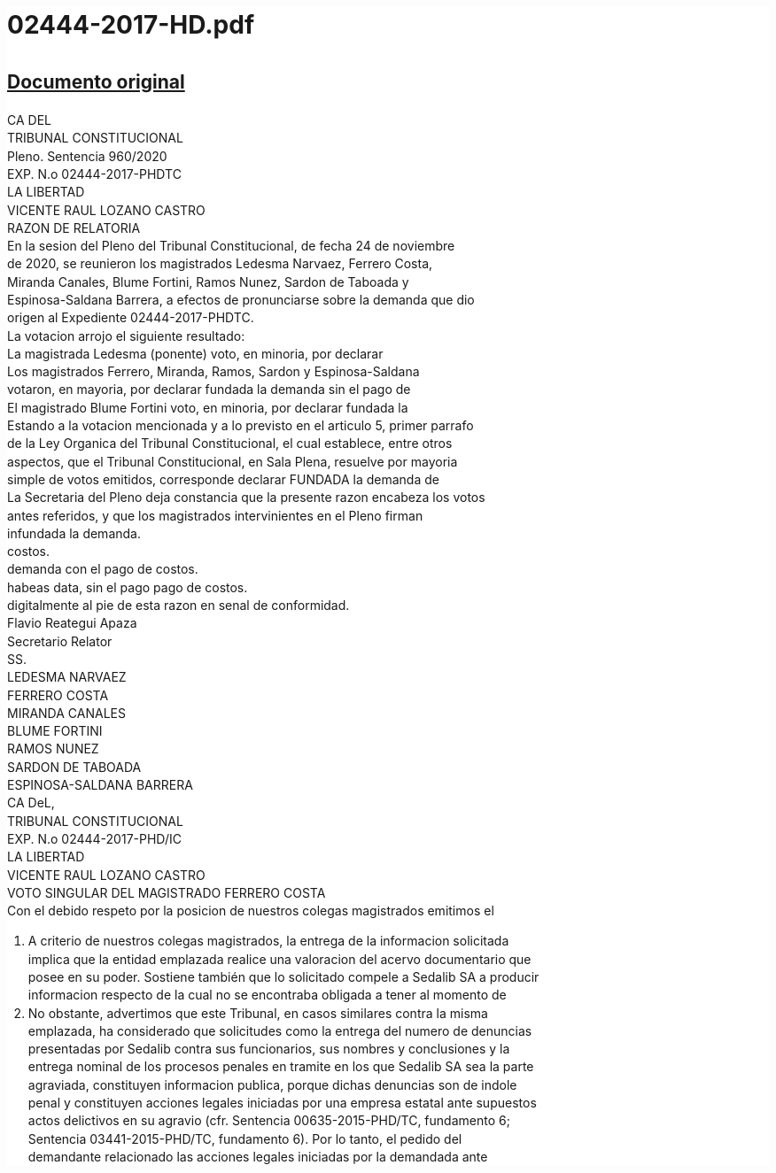 
02444-2017-HD.pdf
=================
  
[Documento original](https://tc.gob.pe/jurisprudencia/2021/02444-2017-HD.pdf)  
---  
CA DEL  
TRIBUNAL CONSTITUCIONAL  
Pleno. Sentencia 960/2020  
EXP. N.o 02444-2017-PHDTC  
LA LIBERTAD  
VICENTE RAUL LOZANO CASTRO  
RAZON DE RELATORIA  
En la sesion del Pleno del Tribunal Constitucional, de fecha 24 de noviembre  
de 2020, se reunieron los magistrados Ledesma Narvaez, Ferrero Costa,  
Miranda Canales, Blume Fortini, Ramos Nunez, Sardon de Taboada y  
Espinosa-Saldana Barrera, a efectos de pronunciarse sobre la demanda que dio  
origen al Expediente 02444-2017-PHDTC.  
La votacion arrojo el siguiente resultado:  
La magistrada Ledesma (ponente) voto, en minoria, por declarar  
Los magistrados Ferrero, Miranda, Ramos, Sardon y Espinosa-Saldana  
votaron, en mayoria, por declarar fundada la demanda sin el pago de  
El magistrado Blume Fortini voto, en minoria, por declarar fundada la  
Estando a la votacion mencionada y a lo previsto en el articulo 5, primer parrafo  
de la Ley Organica del Tribunal Constitucional, el cual establece, entre otros  
aspectos, que el Tribunal Constitucional, en Sala Plena, resuelve por mayoria  
simple de votos emitidos, corresponde declarar FUNDADA la demanda de  
La Secretaria del Pleno deja constancia que la presente razon encabeza los votos  
antes referidos, y que los magistrados intervinientes en el Pleno firman  
infundada la demanda.  
costos.  
demanda con el pago de costos.  
habeas data, sin el pago pago de costos.  
digitalmente al pie de esta razon en senal de conformidad.  
Flavio Reategui Apaza  
Secretario Relator  
SS.  
LEDESMA NARVAEZ  
FERRERO COSTA  
MIRANDA CANALES  
BLUME FORTINI  
RAMOS NUNEZ  
SARDON DE TABOADA  
ESPINOSA-SALDANA BARRERA  
CA DeL,  
TRIBUNAL CONSTITUCIONAL  
EXP. N.o 02444-2017-PHD/IC  
LA LIBERTAD  
VICENTE RAUL LOZANO CASTRO  
VOTO SINGULAR DEL MAGISTRADO FERRERO COSTA  
Con el debido respeto por la posicion de nuestros colegas magistrados emitimos el  
1. A criterio de nuestros colegas magistrados, la entrega de la informacion solicitada  
implica que la entidad emplazada realice una valoracion del acervo documentario que  
posee en su poder. Sostiene también que lo solicitado compele a Sedalib SA a producir  
informacion respecto de la cual no se encontraba obligada a tener al momento de  
2. No obstante, advertimos que este Tribunal, en casos similares contra la misma  
emplazada, ha considerado que solicitudes como la entrega del numero de denuncias  
presentadas por Sedalib contra sus funcionarios, sus nombres y conclusiones y la  
entrega nominal de los procesos penales en tramite en los que Sedalib SA sea la parte  
agraviada, constituyen informacion publica, porque dichas denuncias son de indole  
penal y constituyen acciones legales iniciadas por una empresa estatal ante supuestos  
actos delictivos en su agravio (cfr. Sentencia 00635-2015-PHD/TC, fundamento 6;  
Sentencia 03441-2015-PHD/TC, fundamento 6). Por lo tanto, el pedido del  
demandante relacionado las acciones legales iniciadas por la demandada ante  